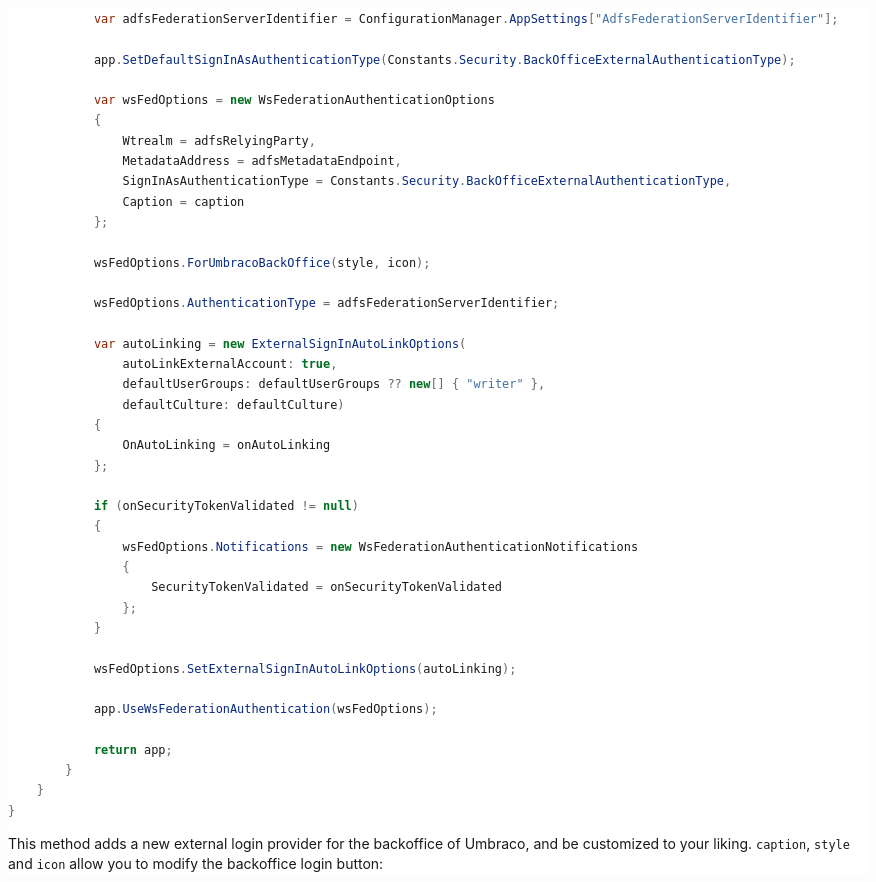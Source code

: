 ```cs
            var adfsFederationServerIdentifier = ConfigurationManager.AppSettings["AdfsFederationServerIdentifier"];

            app.SetDefaultSignInAsAuthenticationType(Constants.Security.BackOfficeExternalAuthenticationType);

            var wsFedOptions = new WsFederationAuthenticationOptions
            {
                Wtrealm = adfsRelyingParty,
                MetadataAddress = adfsMetadataEndpoint,
                SignInAsAuthenticationType = Constants.Security.BackOfficeExternalAuthenticationType,
                Caption = caption
            };

            wsFedOptions.ForUmbracoBackOffice(style, icon);

            wsFedOptions.AuthenticationType = adfsFederationServerIdentifier;

            var autoLinking = new ExternalSignInAutoLinkOptions(
                autoLinkExternalAccount: true,
                defaultUserGroups: defaultUserGroups ?? new[] { "writer" },
                defaultCulture: defaultCulture)
            {
                OnAutoLinking = onAutoLinking
            };

            if (onSecurityTokenValidated != null)
            {
                wsFedOptions.Notifications = new WsFederationAuthenticationNotifications
                {
                    SecurityTokenValidated = onSecurityTokenValidated
                };
            }

            wsFedOptions.SetExternalSignInAutoLinkOptions(autoLinking);

            app.UseWsFederationAuthentication(wsFedOptions);

            return app;
        }
    }
}
```

This method adds a new external login provider for the backoffice of Umbraco, and be customized
to your liking. `caption`, `style` and `icon` allow you to modify the backoffice login button:
